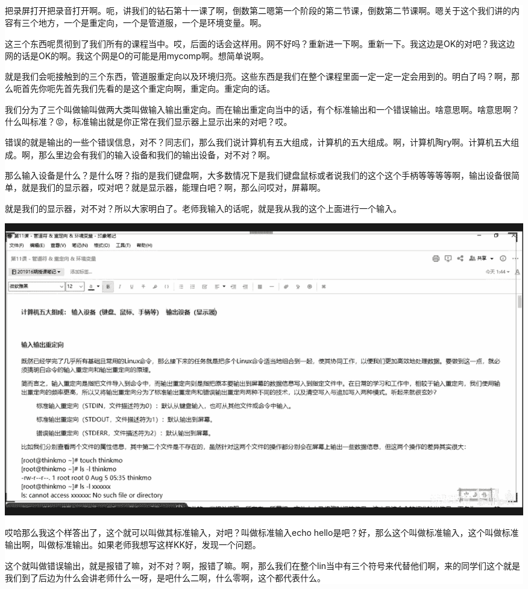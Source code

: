 把录屏打开把录音打开啊。呃，讲我们的钻石第十一课了啊，倒数第二嗯第一个阶段的第二节课，倒数第二节课啊。嗯关于这个我们讲的内容有三个地方，一个是重定向，一个是管道服，一个是环境变量。啊。

这三个东西呢贯彻到了我们所有的课程当中。哎，后面的话会这样用。网不好吗？重新进一下啊。重新一下。我这边是OK的对吧？我这边网的话是OK的啊。我这个网是O的可能是用mycomp啊。想简单说啊。

就是我们会呃接触到的三个东西，管道服重定向以及环境归亮。这些东西是我们在整个课程里面一定一定一定会用到的。明白了吗？啊，那么呃首先你呃先首先我们先看的是这个重定向啊，重定向。重定向的话。

我们分为了三个叫做输叫做两大类叫做输入输出重定向。而在输出重定向当中的话，有个标准输出和一个错误输出。啥意思啊。啥意思啊？什么叫标准？😡，标准输出就是你正常在我们显示器上显示出来的对吧？哎。

错误的就是输出的一些个错误信息，对不？同志们，那么我们说计算机有五大组成，计算机的五大组成。啊，计算机陶ry啊。计算机五大组成。啊，那么里边会有我们的输入设备和我们的输出设备，对不对？啊。

那么输入设备是什么？是什么呀？指的是我们键盘啊，大多数情况下是我们键盘鼠标或者说我们的这个这个手柄等等等等啊，输出设备很简单，就是我们的显示器，哎对吧？就是显示器，能理白吧？啊，那么问哎对，屏幕啊。

就是我们的显示器，对不对？所以大家明白了。老师我输入的话呢，就是我从我的这个上面进行一个输入。

![](img/98883775de87108044112c1087a69b2c_4.png)

哎哈那么我这个样答出了，这个就可以叫做其标准输入，对吧？叫做标准输入echo hello是吧？好，那么这个叫做标准输入，这个叫做标准输出啊，叫做标准输出。如果老师我想写这样KK好，发现一个问题。

这个就叫做错误输出，就是报错了嘛，对不对？啊，报错了嘛。啊，那么我们在整个lin当中有三个符号来代替他们啊，来的同学们这个就是我们到了后边为什么会讲老师什么一呀，是吧什么二啊，什么零啊，这个都代表什么。


